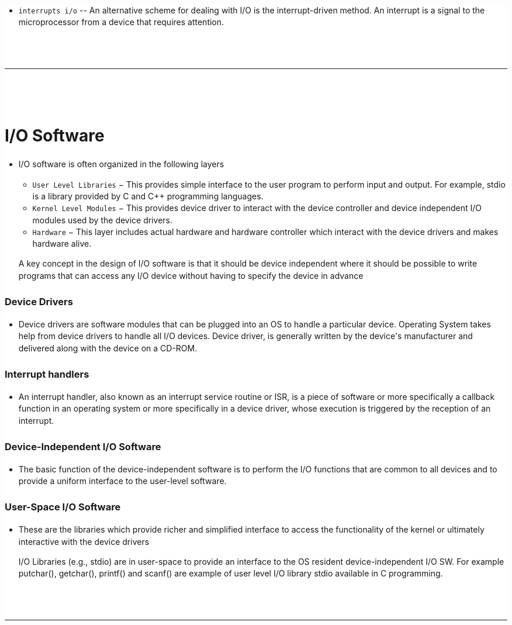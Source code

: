 - `interrupts i/o` -- An alternative scheme for dealing with I/O is the interrupt-driven method. An interrupt is a signal to the microprocessor from a device that requires attention.

<br>
<br>

---

<br>
<br>

# I/O Software 

- I/O software is often organized in the following layers 
   - `User Level Libraries` − This provides simple interface to the user program to perform input and output. For example, stdio is a library provided by C and C++ programming languages.      
   - `Kernel Level Modules` − This provides device driver to interact with the device controller and device independent I/O modules used by the device drivers.
   - `Hardware` − This layer includes actual hardware and hardware controller which interact with the device drivers and makes hardware alive.
   
   A key concept in the design of I/O software is that it should be device independent where it should be possible to write programs that can access any I/O device without having to specify the device in advance

### Device Drivers

- Device drivers are software modules that can be plugged into an OS to handle a particular device. Operating System takes help from device drivers to handle all I/O devices. Device driver, is generally written by the device's manufacturer and delivered along with the device on a CD-ROM.

### Interrupt handlers

- An interrupt handler, also known as an interrupt service routine or ISR, is a piece of software or more specifically a callback function in an operating system or more specifically in a device driver, whose execution is triggered by the reception of an interrupt.

### Device-Independent I/O Software

- The basic function of the device-independent software is to perform the I/O functions that are common to all devices and to provide a uniform interface to the user-level software. 

### User-Space I/O Software

- These are the libraries which provide richer and simplified interface to access the functionality of the kernel or ultimately interactive with the device drivers

  I/O Libraries (e.g., stdio) are in user-space to provide an interface to the OS resident device-independent I/O SW. For example putchar(), getchar(), printf() and scanf() are example of user level I/O library stdio available in C programming.

<br>
<br>

---